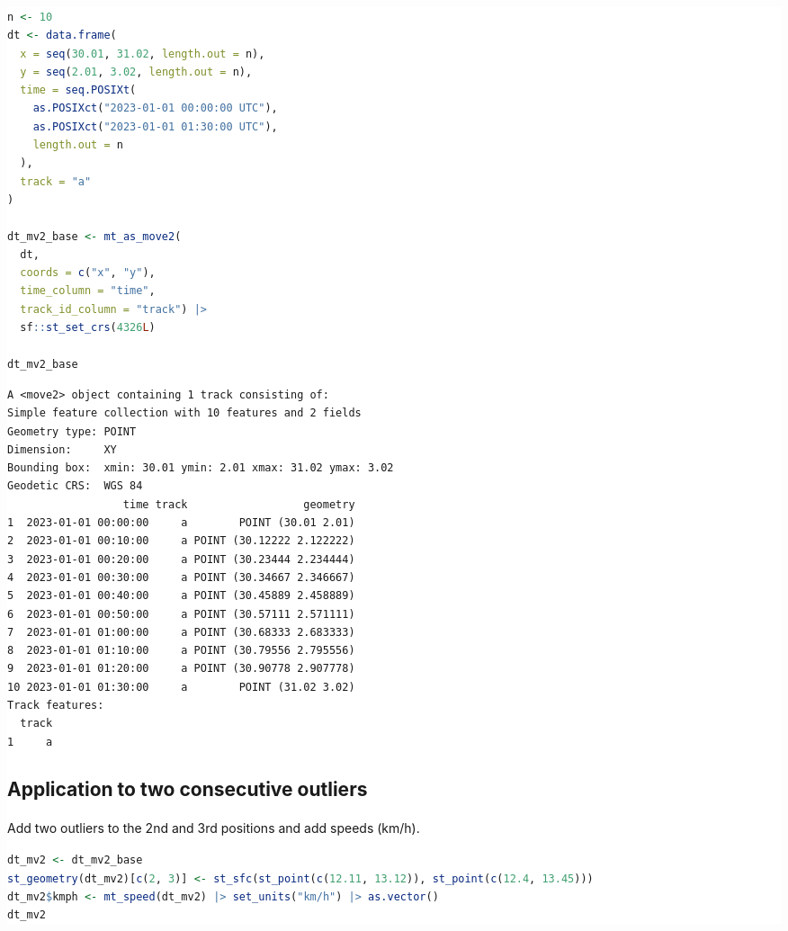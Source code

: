 ``` r
n <- 10
dt <- data.frame(
  x = seq(30.01, 31.02, length.out = n), 
  y = seq(2.01, 3.02, length.out = n),
  time = seq.POSIXt(
    as.POSIXct("2023-01-01 00:00:00 UTC"),
    as.POSIXct("2023-01-01 01:30:00 UTC"), 
    length.out = n
  ), 
  track = "a"
)

dt_mv2_base <- mt_as_move2(
  dt,
  coords = c("x", "y"), 
  time_column = "time",
  track_id_column = "track") |> 
  sf::st_set_crs(4326L)

dt_mv2_base
```

    A <move2> object containing 1 track consisting of:
    Simple feature collection with 10 features and 2 fields
    Geometry type: POINT
    Dimension:     XY
    Bounding box:  xmin: 30.01 ymin: 2.01 xmax: 31.02 ymax: 3.02
    Geodetic CRS:  WGS 84
                      time track                  geometry
    1  2023-01-01 00:00:00     a        POINT (30.01 2.01)
    2  2023-01-01 00:10:00     a POINT (30.12222 2.122222)
    3  2023-01-01 00:20:00     a POINT (30.23444 2.234444)
    4  2023-01-01 00:30:00     a POINT (30.34667 2.346667)
    5  2023-01-01 00:40:00     a POINT (30.45889 2.458889)
    6  2023-01-01 00:50:00     a POINT (30.57111 2.571111)
    7  2023-01-01 01:00:00     a POINT (30.68333 2.683333)
    8  2023-01-01 01:10:00     a POINT (30.79556 2.795556)
    9  2023-01-01 01:20:00     a POINT (30.90778 2.907778)
    10 2023-01-01 01:30:00     a        POINT (31.02 3.02)
    Track features:
      track
    1     a

## Application to two consecutive outliers

Add two outliers to the 2nd and 3rd positions and add speeds (km/h).

``` r
dt_mv2 <- dt_mv2_base
st_geometry(dt_mv2)[c(2, 3)] <- st_sfc(st_point(c(12.11, 13.12)), st_point(c(12.4, 13.45)))
dt_mv2$kmph <- mt_speed(dt_mv2) |> set_units("km/h") |> as.vector()
dt_mv2
```

